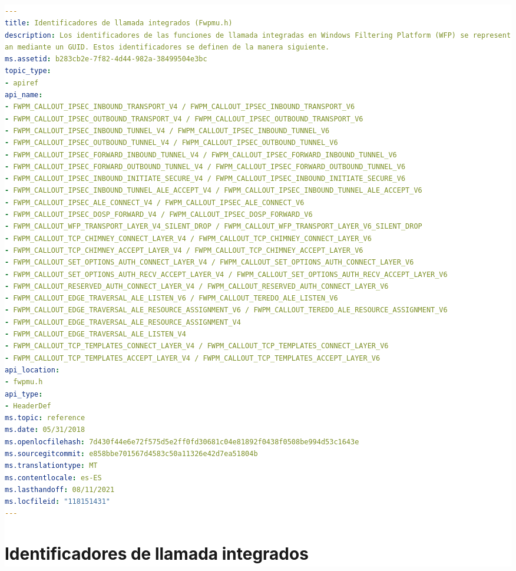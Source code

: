 ```yaml
---
title: Identificadores de llamada integrados (Fwpmu.h)
description: Los identificadores de las funciones de llamada integradas en Windows Filtering Platform (WFP) se representan mediante un GUID. Estos identificadores se definen de la manera siguiente.
ms.assetid: b283cb2e-7f82-4d44-982a-38499504e3bc
topic_type:
- apiref
api_name:
- FWPM_CALLOUT_IPSEC_INBOUND_TRANSPORT_V4 / FWPM_CALLOUT_IPSEC_INBOUND_TRANSPORT_V6
- FWPM_CALLOUT_IPSEC_OUTBOUND_TRANSPORT_V4 / FWPM_CALLOUT_IPSEC_OUTBOUND_TRANSPORT_V6
- FWPM_CALLOUT_IPSEC_INBOUND_TUNNEL_V4 / FWPM_CALLOUT_IPSEC_INBOUND_TUNNEL_V6
- FWPM_CALLOUT_IPSEC_OUTBOUND_TUNNEL_V4 / FWPM_CALLOUT_IPSEC_OUTBOUND_TUNNEL_V6
- FWPM_CALLOUT_IPSEC_FORWARD_INBOUND_TUNNEL_V4 / FWPM_CALLOUT_IPSEC_FORWARD_INBOUND_TUNNEL_V6
- FWPM_CALLOUT_IPSEC_FORWARD_OUTBOUND_TUNNEL_V4 / FWPM_CALLOUT_IPSEC_FORWARD_OUTBOUND_TUNNEL_V6
- FWPM_CALLOUT_IPSEC_INBOUND_INITIATE_SECURE_V4 / FWPM_CALLOUT_IPSEC_INBOUND_INITIATE_SECURE_V6
- FWPM_CALLOUT_IPSEC_INBOUND_TUNNEL_ALE_ACCEPT_V4 / FWPM_CALLOUT_IPSEC_INBOUND_TUNNEL_ALE_ACCEPT_V6
- FWPM_CALLOUT_IPSEC_ALE_CONNECT_V4 / FWPM_CALLOUT_IPSEC_ALE_CONNECT_V6
- FWPM_CALLOUT_IPSEC_DOSP_FORWARD_V4 / FWPM_CALLOUT_IPSEC_DOSP_FORWARD_V6
- FWPM_CALLOUT_WFP_TRANSPORT_LAYER_V4_SILENT_DROP / FWPM_CALLOUT_WFP_TRANSPORT_LAYER_V6_SILENT_DROP
- FWPM_CALLOUT_TCP_CHIMNEY_CONNECT_LAYER_V4 / FWPM_CALLOUT_TCP_CHIMNEY_CONNECT_LAYER_V6
- FWPM_CALLOUT_TCP_CHIMNEY_ACCEPT_LAYER_V4 / FWPM_CALLOUT_TCP_CHIMNEY_ACCEPT_LAYER_V6
- FWPM_CALLOUT_SET_OPTIONS_AUTH_CONNECT_LAYER_V4 / FWPM_CALLOUT_SET_OPTIONS_AUTH_CONNECT_LAYER_V6
- FWPM_CALLOUT_SET_OPTIONS_AUTH_RECV_ACCEPT_LAYER_V4 / FWPM_CALLOUT_SET_OPTIONS_AUTH_RECV_ACCEPT_LAYER_V6
- FWPM_CALLOUT_RESERVED_AUTH_CONNECT_LAYER_V4 / FWPM_CALLOUT_RESERVED_AUTH_CONNECT_LAYER_V6
- FWPM_CALLOUT_EDGE_TRAVERSAL_ALE_LISTEN_V6 / FWPM_CALLOUT_TEREDO_ALE_LISTEN_V6
- FWPM_CALLOUT_EDGE_TRAVERSAL_ALE_RESOURCE_ASSIGNMENT_V6 / FWPM_CALLOUT_TEREDO_ALE_RESOURCE_ASSIGNMENT_V6
- FWPM_CALLOUT_EDGE_TRAVERSAL_ALE_RESOURCE_ASSIGNMENT_V4
- FWPM_CALLOUT_EDGE_TRAVERSAL_ALE_LISTEN_V4
- FWPM_CALLOUT_TCP_TEMPLATES_CONNECT_LAYER_V4 / FWPM_CALLOUT_TCP_TEMPLATES_CONNECT_LAYER_V6
- FWPM_CALLOUT_TCP_TEMPLATES_ACCEPT_LAYER_V4 / FWPM_CALLOUT_TCP_TEMPLATES_ACCEPT_LAYER_V6
api_location:
- fwpmu.h
api_type:
- HeaderDef
ms.topic: reference
ms.date: 05/31/2018
ms.openlocfilehash: 7d430f44e6e72f575d5e2ff0fd30681c04e81892f0438f0508be994d53c1643e
ms.sourcegitcommit: e858bbe701567d4583c50a11326e42d7ea51804b
ms.translationtype: MT
ms.contentlocale: es-ES
ms.lasthandoff: 08/11/2021
ms.locfileid: "118151431"
---
```

# <a name="built-in-callout-identifiers"></a>Identificadores de llamada integrados
